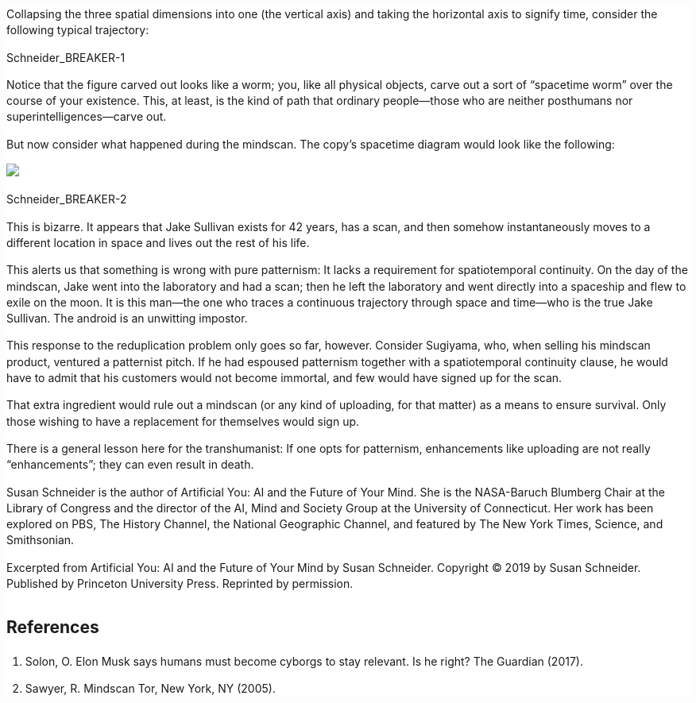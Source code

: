 Collapsing the three spatial dimensions into one (the vertical axis) and taking the horizontal axis to signify time, consider the following typical trajectory:

Schneider_BREAKER-1

Notice that the figure carved out looks like a worm; you, like all physical objects, carve out a sort of “spacetime worm” over the course of your existence. This, at least, is the kind of path that ordinary people—those who are neither posthumans nor superintelligences—carve out. 

But now consider what happened during the mindscan. The copy’s spacetime diagram would look like the following:

![](https://raw.githubusercontent.com/dalong0514/selfstudy/master/图片链接/碎片图片/2019065.png)

Schneider_BREAKER-2

This is bizarre. It appears that Jake Sullivan exists for 42 years, has a scan, and then somehow instantaneously moves to a different location in space and lives out the rest of his life. 

This alerts us that something is wrong with pure patternism: It lacks a requirement for spatiotemporal continuity. On the day of the mindscan, Jake went into the laboratory and had a scan; then he left the laboratory and went directly into a spaceship and flew to exile on the moon. It is this man—the one who traces a continuous trajectory through space and time—who is the true Jake Sullivan. The android is an unwitting impostor.

This response to the reduplication problem only goes so far, however. Consider Sugiyama, who, when selling his mindscan product, ventured a patternist pitch. If he had espoused patternism together with a spatiotemporal continuity clause, he would have to admit that his customers would not become immortal, and few would have signed up for the scan. 

That extra ingredient would rule out a mindscan (or any kind of uploading, for that matter) as a means to ensure survival. Only those wishing to have a replacement for themselves would sign up.

There is a general lesson here for the transhumanist: If one opts for patternism, enhancements like uploading are not really “enhancements”; they can even result in death.

Susan Schneider is the author of Artificial You: AI and the Future of Your Mind. She is the NASA-Baruch Blumberg Chair at the Library of Congress and the director of the AI, Mind and Society Group at the University of Connecticut. Her work has been explored on PBS, The History Channel, the National Geographic Channel, and featured by The New York Times, Science, and Smithsonian.

Excerpted from Artificial You: AI and the Future of Your Mind by Susan Schneider. Copyright © 2019 by Susan Schneider. Published by Princeton University Press. Reprinted by permission.

## References

1. Solon, O. Elon Musk says humans must become cyborgs to stay relevant. Is he right? The Guardian (2017).

2. Sawyer, R. Mindscan Tor, New York, NY (2005).
